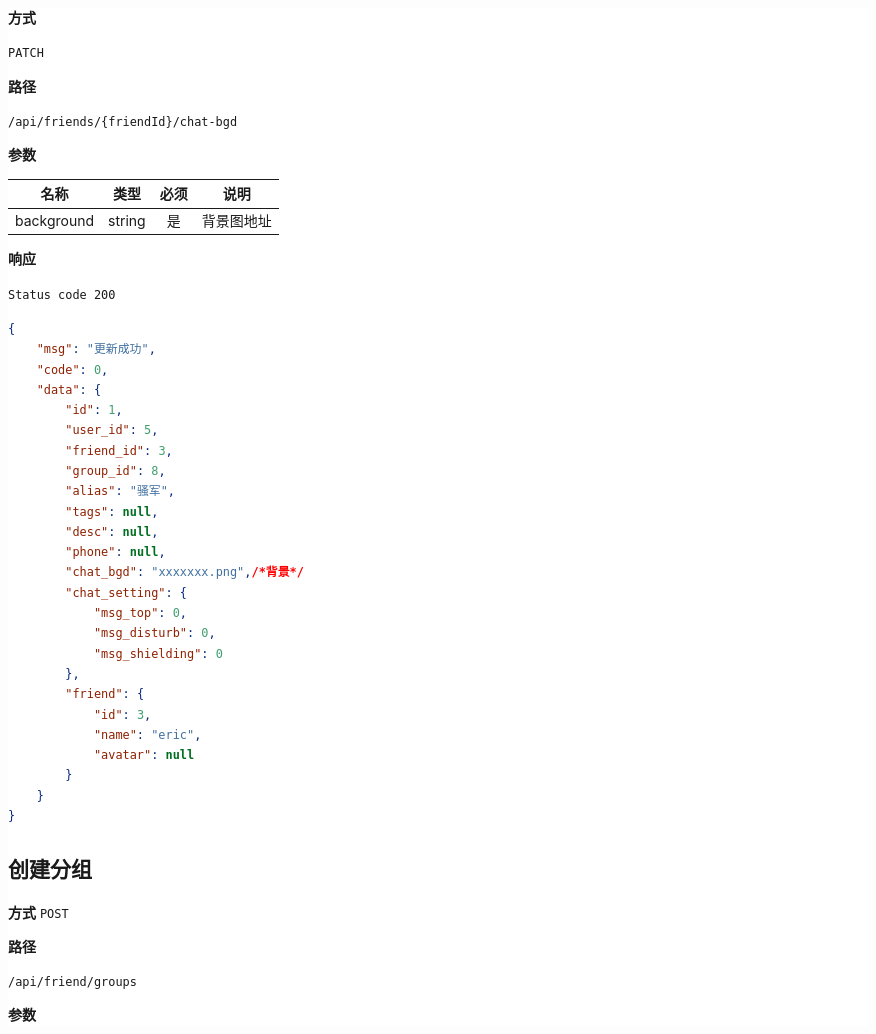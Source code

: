 **方式**

`PATCH`

**路径**

`/api/friends/{friendId}/chat-bgd`

**参数**

|  名称  |  类型  | 必须 | 说明 |
| :----: | :----: | :--: | :-----: |
| background | string |  是  | 背景图地址 |

**响应**

`Status code 200`

```json
{
    "msg": "更新成功",
    "code": 0,
    "data": {
        "id": 1,
        "user_id": 5,
        "friend_id": 3,
        "group_id": 8,
        "alias": "骚军",
        "tags": null,
        "desc": null,
        "phone": null,
        "chat_bgd": "xxxxxxx.png",/*背景*/
        "chat_setting": {
            "msg_top": 0,
            "msg_disturb": 0,
            "msg_shielding": 0
        },
        "friend": {
            "id": 3,
            "name": "eric",
            "avatar": null
        }
    }
}
```

## 创建分组

**方式**
`POST`

**路径**

`/api/friend/groups`

**参数**
